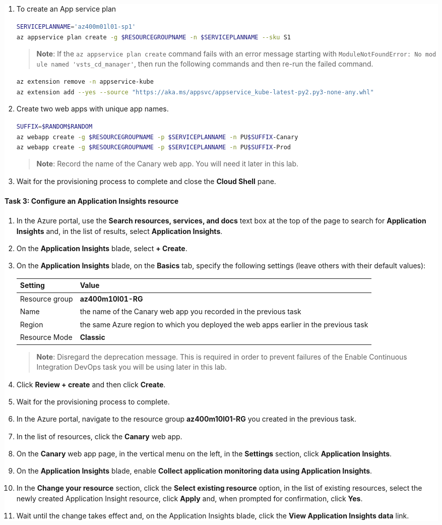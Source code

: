 1.  To create an App service plan
   
    ```bash
    SERVICEPLANNAME='az400m01l01-sp1'
    az appservice plan create -g $RESOURCEGROUPNAME -n $SERVICEPLANNAME --sku S1
    ```

    > **Note**: If the `az appservice plan create` command fails with an error message starting with `ModuleNotFoundError: No module named 'vsts_cd_manager'`, then run the following commands and then re-run the failed command.

    ```bash
    az extension remove -n appservice-kube
    az extension add --yes --source "https://aka.ms/appsvc/appservice_kube-latest-py2.py3-none-any.whl"
    ```

1.  Create two web apps with unique app names.
 
     ```bash
     SUFFIX=$RANDOM$RANDOM
     az webapp create -g $RESOURCEGROUPNAME -p $SERVICEPLANNAME -n PU$SUFFIX-Canary
     az webapp create -g $RESOURCEGROUPNAME -p $SERVICEPLANNAME -n PU$SUFFIX-Prod
     ```

    > **Note**: Record the name of the Canary web app. You will need it later in this lab.

1.  Wait for the provisioning process to complete and close the **Cloud Shell** pane. 

#### Task 3: Configure an Application Insights resource

1.  In the Azure portal, use the **Search resources, services, and docs** text box at the top of the page to search for **Application Insights** and, in the list of results, select **Application Insights**.
1.  On the **Application Insights** blade, select **+ Create**. 
1.  On the **Application Insights** blade, on the **Basics** tab, specify the following settings (leave others with their default values):

    | Setting | Value |
    | --- | --- |
    | Resource group | **az400m10l01-RG** |
    | Name | the name of the Canary web app you recorded in the previous task |
    | Region | the same Azure region to which you deployed the web apps earlier in the previous task |
    | Resource Mode | **Classic** |

    > **Note**: Disregard the deprecation message. This is required in order to prevent failures of the Enable Continuous Integration DevOps task you will be using later in this lab.

1.  Click **Review + create** and then click **Create**.
1.  Wait for the provisioning process to complete.
1.  In the Azure portal, navigate to the resource group **az400m10l01-RG** you created in the previous task.
1.  In the list of resources, click the **Canary** web app. 
1.  On the **Canary** web app page, in the vertical menu on the left, in the **Settings** section, click **Application Insights**.
1. On the **Application Insights** blade, enable **Collect application monitoring data using Application Insights**.
1.  In the **Change your resource** section, click the **Select existing resource** option, in the list of existing resources, select the newly created Application Insight resource, click **Apply** and, when prompted for confirmation, click **Yes**.
1.  Wait until the change takes effect and, on the Application Insights blade, click the **View Application Insights data** link.
